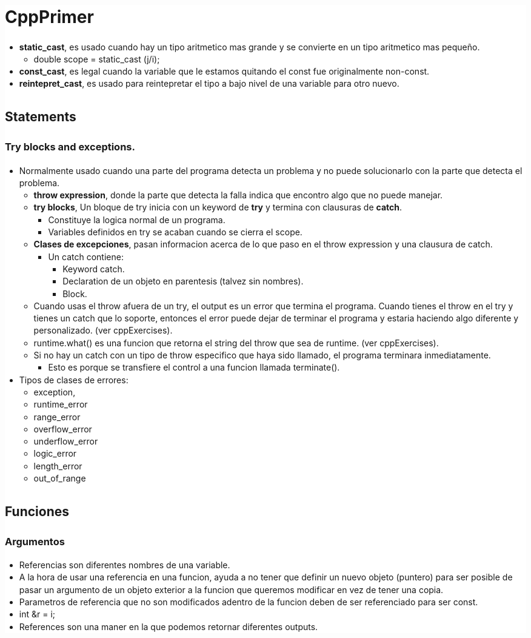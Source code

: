# CppPrimer

* **static_cast**, es usado cuando hay un tipo aritmetico mas grande y se convierte en un tipo aritmetico mas pequeño.
    * double scope = static_cast<double> (j/i);
* **const_cast**, es legal cuando la variable que le estamos quitando el const fue originalmente non-const.
* **reintepret_cast**, es usado para reintepretar el tipo a bajo nivel de una variable para otro nuevo.

## Statements
### Try blocks and exceptions.
* Normalmente usado cuando una parte del programa detecta un problema y no puede solucionarlo con la parte que detecta el problema.
    * **throw expression**, donde la parte que detecta la falla indica que encontro algo que no puede manejar.
    * **try blocks**, Un bloque de try inicia con un keyword de **try** y termina con clausuras de **catch**.
        * Constituye la logica normal de un programa.
        * Variables definidos en try se acaban cuando se cierra el scope.
    * **Clases de excepciones**, pasan informacion acerca de lo que paso en el throw expression y una clausura de catch.
        * Un catch contiene:
            * Keyword catch.
            * Declaration de un objeto en parentesis (talvez sin nombres).
            * Block.
    * Cuando usas el throw afuera de un try, el output es un error que termina el programa. Cuando tienes el throw en el try y tienes un catch que lo soporte, entonces el error puede dejar de terminar el programa y estaria haciendo algo diferente y personalizado. (ver cppExercises).
    * runtime.what() es una funcion que retorna el string del throw que sea de runtime. (ver cppExercises).
    * Si no hay un catch con un tipo de throw especifico que haya sido llamado, el programa terminara inmediatamente.
        * Esto es porque se transfiere el control a una funcion llamada terminate().
* Tipos de clases de errores:
    * exception,
    * runtime_error
    * range_error
    * overflow_error
    * underflow_error
    * logic_error
    * length_error
    * out_of_range

## Funciones
### Argumentos
* Referencias son diferentes nombres de una variable.
* A la hora de usar una referencia en una funcion, ayuda a no tener que definir un nuevo objeto (puntero) para ser posible de pasar un argumento de un objeto exterior a la funcion que queremos modificar en vez de tener una copia.
* Parametros de referencia que no son modificados adentro de la funcion deben de ser referenciado para ser const.
* int &r = i;
* References son una maner en la que podemos retornar diferentes outputs.
